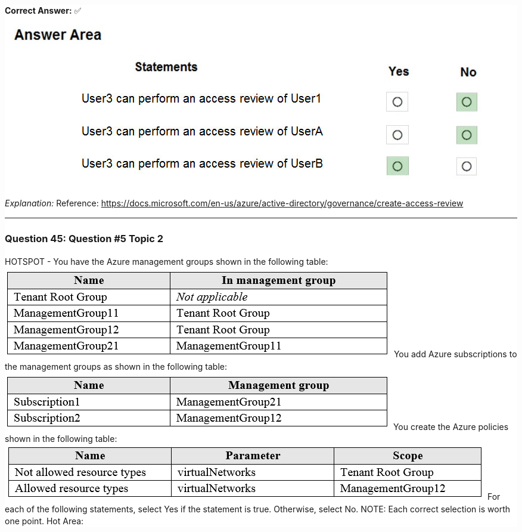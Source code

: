 **Correct Answer:** ✅ 
![](images/0004100002.jpg)

_Explanation:_
Reference:
https://docs.microsoft.com/en-us/azure/active-directory/governance/create-access-review

---

### Question 45: Question #5 Topic 2

HOTSPOT -
You have the Azure management groups shown in the following table:
![](images/0004200001.png)
You add Azure subscriptions to the management groups as shown in the following table:
![](images/0004200002.png)
You create the Azure policies shown in the following table:
![](images/0004200003.png)
For each of the following statements, select Yes if the statement is true. Otherwise, select No.
NOTE: Each correct selection is worth one point.
Hot Area: